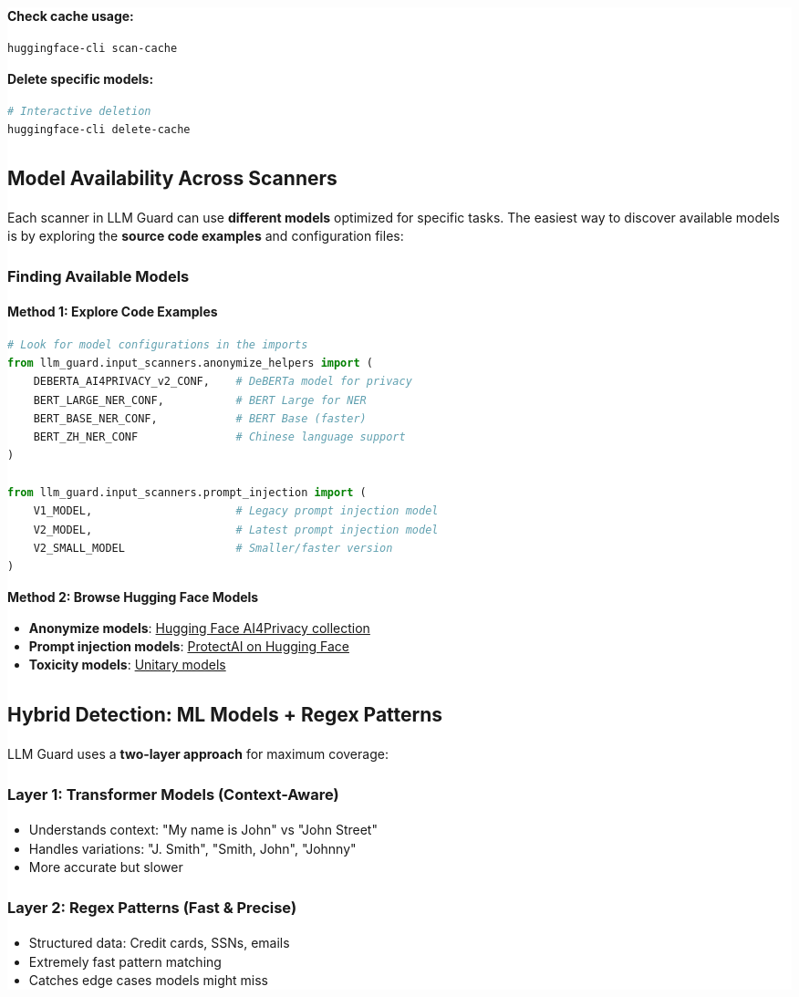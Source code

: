 **Check cache usage:**
```bash
huggingface-cli scan-cache
```

**Delete specific models:**
```bash
# Interactive deletion
huggingface-cli delete-cache
```

## Model Availability Across Scanners

Each scanner in LLM Guard can use **different models** optimized for specific tasks. The easiest way to discover available models is by exploring the **source code examples** and configuration files:

### Finding Available Models

**Method 1: Explore Code Examples**
```python
# Look for model configurations in the imports
from llm_guard.input_scanners.anonymize_helpers import (
    DEBERTA_AI4PRIVACY_v2_CONF,    # DeBERTa model for privacy
    BERT_LARGE_NER_CONF,           # BERT Large for NER
    BERT_BASE_NER_CONF,            # BERT Base (faster)
    BERT_ZH_NER_CONF               # Chinese language support
)

from llm_guard.input_scanners.prompt_injection import (
    V1_MODEL,                      # Legacy prompt injection model
    V2_MODEL,                      # Latest prompt injection model  
    V2_SMALL_MODEL                 # Smaller/faster version
)
```

**Method 2: Browse Hugging Face Models**
- **Anonymize models**: [Hugging Face AI4Privacy collection](https://huggingface.co/collections/ai4privacy)
- **Prompt injection models**: [ProtectAI on Hugging Face](https://huggingface.co/protectai)
- **Toxicity models**: [Unitary models](https://huggingface.co/unitary)

## Hybrid Detection: ML Models + Regex Patterns

LLM Guard uses a **two-layer approach** for maximum coverage:

### Layer 1: Transformer Models (Context-Aware)
- Understands context: "My name is John" vs "John Street"
- Handles variations: "J. Smith", "Smith, John", "Johnny"
- More accurate but slower

### Layer 2: Regex Patterns (Fast & Precise)
- Structured data: Credit cards, SSNs, emails
- Extremely fast pattern matching
- Catches edge cases models might miss
